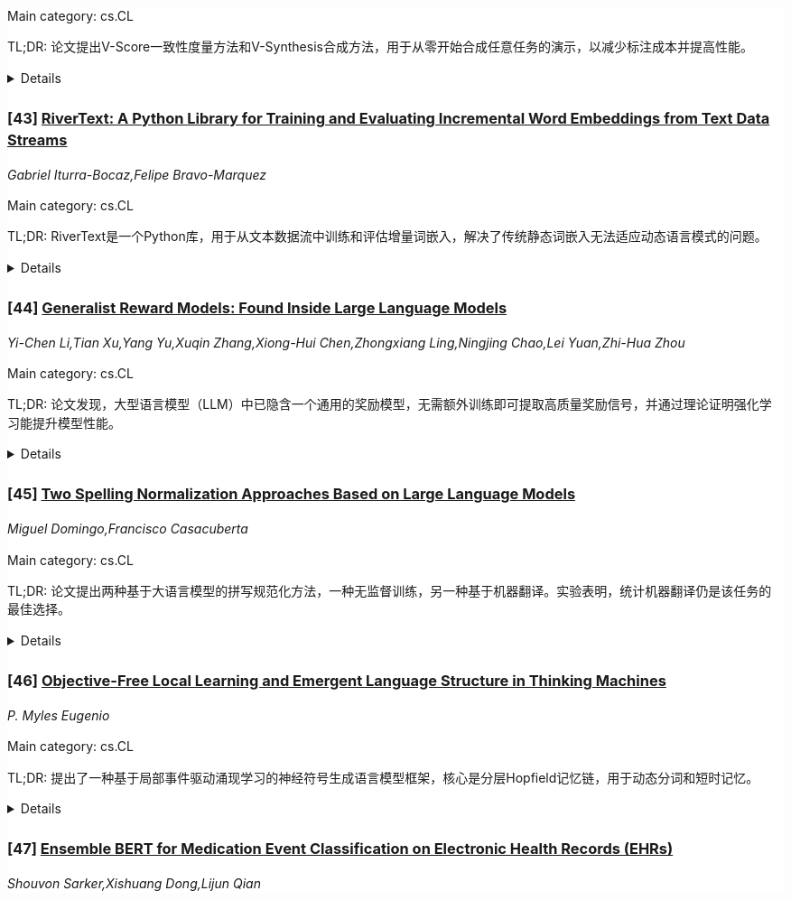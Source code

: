 Main category: cs.CL

TL;DR: 论文提出V-Score一致性度量方法和V-Synthesis合成方法，用于从零开始合成任意任务的演示，以减少标注成本并提高性能。


<details><summary>Details</summary></details>


### [43] [RiverText: A Python Library for Training and Evaluating Incremental Word Embeddings from Text Data Streams](https://arxiv.org/abs/2506.23192)
*Gabriel Iturra-Bocaz,Felipe Bravo-Marquez*

Main category: cs.CL

TL;DR: RiverText是一个Python库，用于从文本数据流中训练和评估增量词嵌入，解决了传统静态词嵌入无法适应动态语言模式的问题。


<details><summary>Details</summary></details>


### [44] [Generalist Reward Models: Found Inside Large Language Models](https://arxiv.org/abs/2506.23235)
*Yi-Chen Li,Tian Xu,Yang Yu,Xuqin Zhang,Xiong-Hui Chen,Zhongxiang Ling,Ningjing Chao,Lei Yuan,Zhi-Hua Zhou*

Main category: cs.CL

TL;DR: 论文发现，大型语言模型（LLM）中已隐含一个通用的奖励模型，无需额外训练即可提取高质量奖励信号，并通过理论证明强化学习能提升模型性能。


<details><summary>Details</summary></details>


### [45] [Two Spelling Normalization Approaches Based on Large Language Models](https://arxiv.org/abs/2506.23288)
*Miguel Domingo,Francisco Casacuberta*

Main category: cs.CL

TL;DR: 论文提出两种基于大语言模型的拼写规范化方法，一种无监督训练，另一种基于机器翻译。实验表明，统计机器翻译仍是该任务的最佳选择。


<details><summary>Details</summary></details>


### [46] [Objective-Free Local Learning and Emergent Language Structure in Thinking Machines](https://arxiv.org/abs/2506.23293)
*P. Myles Eugenio*

Main category: cs.CL

TL;DR: 提出了一种基于局部事件驱动涌现学习的神经符号生成语言模型框架，核心是分层Hopfield记忆链，用于动态分词和短时记忆。


<details><summary>Details</summary></details>


### [47] [Ensemble BERT for Medication Event Classification on Electronic Health Records (EHRs)](https://arxiv.org/abs/2506.23315)
*Shouvon Sarker,Xishuang Dong,Lijun Qian*
